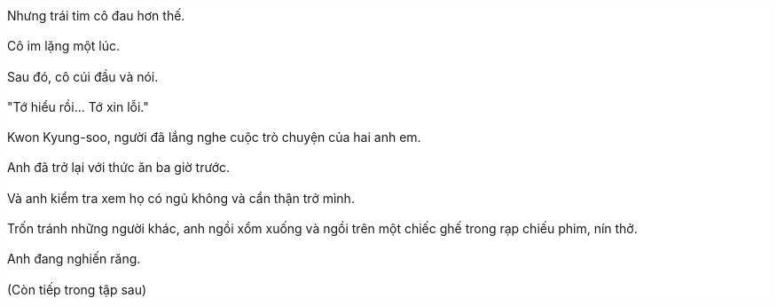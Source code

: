 Nhưng trái tim cô đau hơn thế.

Cô im lặng một lúc.

Sau đó, cô cúi đầu và nói.

"Tớ hiểu rồi... Tớ xin lỗi."

Kwon Kyung-soo, người đã lắng nghe cuộc trò chuyện của hai anh em.

Anh đã trở lại với thức ăn ba giờ trước.

Và anh kiểm tra xem họ có ngủ không và cẩn thận trở mình.

Trốn tránh những người khác, anh ngồi xổm xuống và ngồi trên một chiếc ghế trong rạp chiếu phim, nín thở.

Anh đang nghiến răng.

(Còn tiếp trong tập sau)